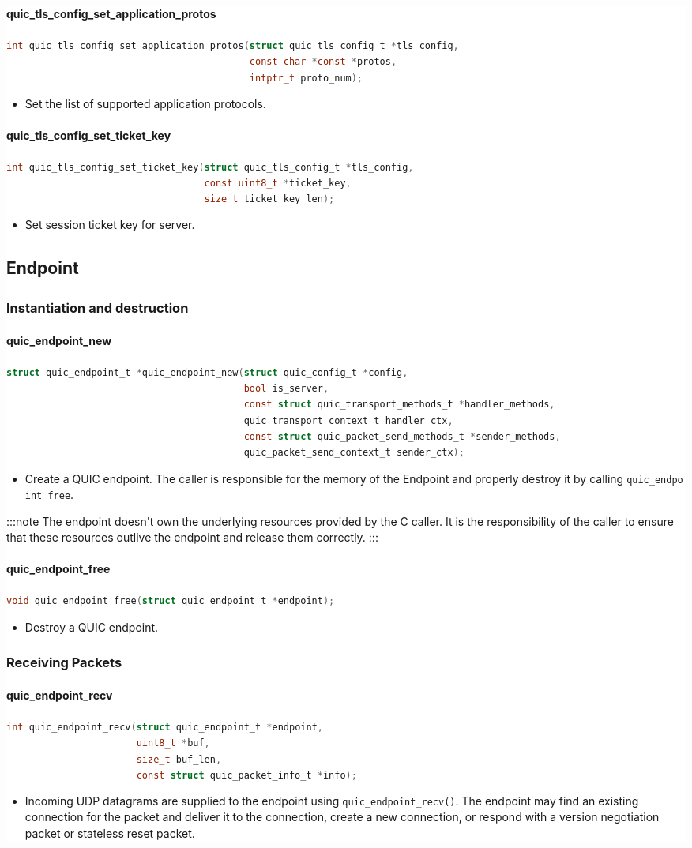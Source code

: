 
#### quic_tls_config_set_application_protos
```c
int quic_tls_config_set_application_protos(struct quic_tls_config_t *tls_config,
                                           const char *const *protos,
                                           intptr_t proto_num);
```
* Set the list of supported application protocols.


#### quic_tls_config_set_ticket_key
```c
int quic_tls_config_set_ticket_key(struct quic_tls_config_t *tls_config,
                                   const uint8_t *ticket_key,
                                   size_t ticket_key_len);
```
* Set session ticket key for server.


## Endpoint

### Instantiation and destruction

#### quic_endpoint_new
```c
struct quic_endpoint_t *quic_endpoint_new(struct quic_config_t *config,
                                          bool is_server,
                                          const struct quic_transport_methods_t *handler_methods,
                                          quic_transport_context_t handler_ctx,
                                          const struct quic_packet_send_methods_t *sender_methods,
                                          quic_packet_send_context_t sender_ctx);
```
* Create a QUIC endpoint. The caller is responsible for the memory of the Endpoint and properly destroy it by calling `quic_endpoint_free`.

:::note
The endpoint doesn't own the underlying resources provided by the C caller. It is
the responsibility of the caller to ensure that these resources outlive the 
endpoint and release them correctly.
:::


#### quic_endpoint_free
```c
void quic_endpoint_free(struct quic_endpoint_t *endpoint);
```
* Destroy a QUIC endpoint.


### Receiving Packets

#### quic_endpoint_recv
```c
int quic_endpoint_recv(struct quic_endpoint_t *endpoint,
                       uint8_t *buf,
                       size_t buf_len,
                       const struct quic_packet_info_t *info);
```
* Incoming UDP datagrams are supplied to the endpoint using `quic_endpoint_recv()`. 
The endpoint may find an existing connection for the packet and deliver it to the connection, create a new connection, 
or respond with a version negotiation packet or stateless reset packet.
